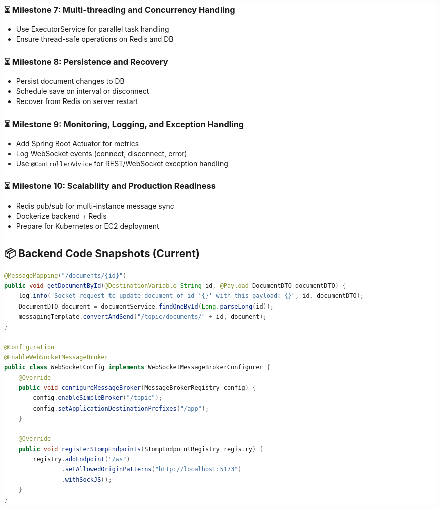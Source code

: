 ### ⏳ Milestone 7: Multi-threading and Concurrency Handling

* Use ExecutorService for parallel task handling
* Ensure thread-safe operations on Redis and DB

### ⏳ Milestone 8: Persistence and Recovery

* Persist document changes to DB
* Schedule save on interval or disconnect
* Recover from Redis on server restart

### ⏳ Milestone 9: Monitoring, Logging, and Exception Handling

* Add Spring Boot Actuator for metrics
* Log WebSocket events (connect, disconnect, error)
* Use `@ControllerAdvice` for REST/WebSocket exception handling

### ⏳ Milestone 10: Scalability and Production Readiness

* Redis pub/sub for multi-instance message sync
* Dockerize backend + Redis
* Prepare for Kubernetes or EC2 deployment

## 📦 Backend Code Snapshots (Current)

```java
@MessageMapping("/documents/{id}")
public void getDocumentById(@DestinationVariable String id, @Payload DocumentDTO documentDTO) {
    log.info("Socket request to update document of id '{}' with this payload: {}", id, documentDTO);
    DocumentDTO document = documentService.findOneById(Long.parseLong(id));
    messagingTemplate.convertAndSend("/topic/documents/" + id, document);
}

@Configuration
@EnableWebSocketMessageBroker
public class WebSocketConfig implements WebSocketMessageBrokerConfigurer {
    @Override
    public void configureMessageBroker(MessageBrokerRegistry config) {
        config.enableSimpleBroker("/topic");
        config.setApplicationDestinationPrefixes("/app");
    }

    @Override
    public void registerStompEndpoints(StompEndpointRegistry registry) {
        registry.addEndpoint("/ws")
                .setAllowedOriginPatterns("http://localhost:5173")
                .withSockJS();
    }
}
```
